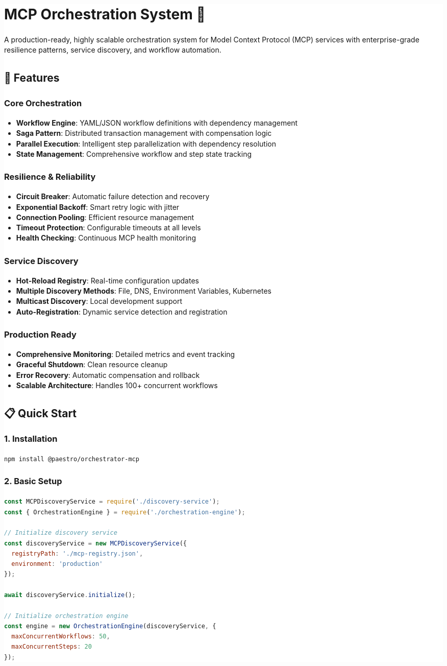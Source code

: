 # MCP Orchestration System 🎯

A production-ready, highly scalable orchestration system for Model Context Protocol (MCP) services with enterprise-grade resilience patterns, service discovery, and workflow automation.

## 🚀 Features

### Core Orchestration
- **Workflow Engine**: YAML/JSON workflow definitions with dependency management
- **Saga Pattern**: Distributed transaction management with compensation logic
- **Parallel Execution**: Intelligent step parallelization with dependency resolution
- **State Management**: Comprehensive workflow and step state tracking

### Resilience & Reliability
- **Circuit Breaker**: Automatic failure detection and recovery
- **Exponential Backoff**: Smart retry logic with jitter
- **Connection Pooling**: Efficient resource management
- **Timeout Protection**: Configurable timeouts at all levels
- **Health Checking**: Continuous MCP health monitoring

### Service Discovery
- **Hot-Reload Registry**: Real-time configuration updates
- **Multiple Discovery Methods**: File, DNS, Environment Variables, Kubernetes
- **Multicast Discovery**: Local development support
- **Auto-Registration**: Dynamic service detection and registration

### Production Ready
- **Comprehensive Monitoring**: Detailed metrics and event tracking  
- **Graceful Shutdown**: Clean resource cleanup
- **Error Recovery**: Automatic compensation and rollback
- **Scalable Architecture**: Handles 100+ concurrent workflows

## 📋 Quick Start

### 1. Installation

```bash
npm install @paestro/orchestrator-mcp
```

### 2. Basic Setup

```javascript
const MCPDiscoveryService = require('./discovery-service');
const { OrchestrationEngine } = require('./orchestration-engine');

// Initialize discovery service
const discoveryService = new MCPDiscoveryService({
  registryPath: './mcp-registry.json',
  environment: 'production'
});

await discoveryService.initialize();

// Initialize orchestration engine
const engine = new OrchestrationEngine(discoveryService, {
  maxConcurrentWorkflows: 50,
  maxConcurrentSteps: 20
});
```

